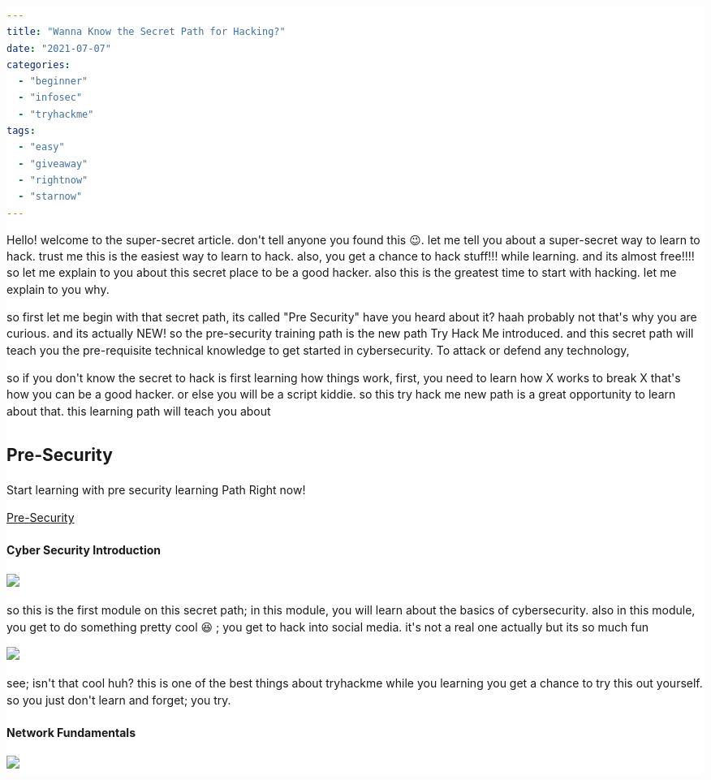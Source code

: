 ```yaml
---
title: "Wanna Know the Secret Path for Hacking?"
date: "2021-07-07"
categories: 
  - "beginner"
  - "infosec"
  - "tryhackme"
tags: 
  - "easy"
  - "giveaway"
  - "rightnow"
  - "starnow"
---
```


Hello! welcome to the super-secret article. don't tell anyone you found this 😉. let me tell you about a super-secret way to learn to hack. trust me this is the easiest way to learn to hack. also, you get a chance to hack stuff!!! while learning. and its almost free!!!! so let me explain to you about this secret place to be a good hacker. also this is the greatest time to start with hacking. let me explain to you why.

so first let me begin with that secret path, its called "Pre Security" have you heard about it? haah probably not that's why you are curious. and its actually NEW! so the pre-security training path is the new path Try Hack Me introduced. and this secret path will teach you the pre-requisite technical knowledge to get started in cybersecurity. To attack or defend any technology,

so if you don't know the secret to hack is first learning how things work, first, you need to learn how X works to break X that's how you can be a good hacker. or else you will be a script kiddie. so this try hack me new path is a great opportunity to learn about that. this learning path will teach you about

## Pre-Security

Start learning with pre security learning Path Right now!

[Pre-Security](https://tryhackme.com/path/outline/presecurity)

#### Cyber Security Introduction

![](/images/intro.png)

so this is the first module on this secret path; in this module, you will learn about the basics of cybersecurity. also in this module, you get to do something pretty cool 😆 ; you get to hack into social media. it's not a real one actually but its so much fun

![](/images/2021-07-07-04_44_54-TryHackMe-_-Learning-Cyber-Security-Brave.png)

see; isn't that cool huh? this is one of the best things about tryhackme while you learning you get a chance to try this out yourself. so you just don't learn and forget; you try.

#### Network Fundamentals

![](/images/dsdfsd.png)
